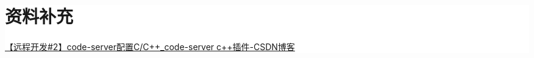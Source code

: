 






# 资料补充
[【远程开发#2】code-server配置C/C++_code-server c++插件-CSDN博客](https://blog.csdn.net/andlink/article/details/133527203)